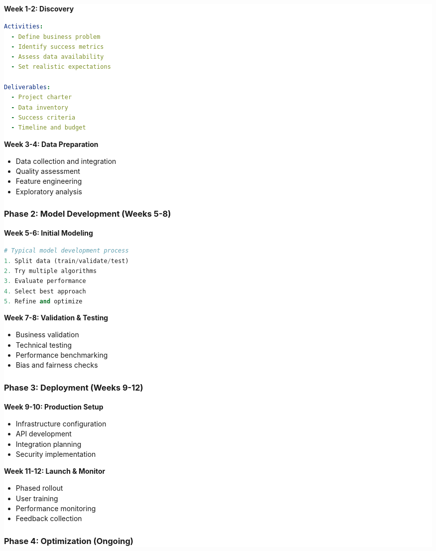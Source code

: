 **Week 1-2: Discovery**
```yaml
Activities:
  - Define business problem
  - Identify success metrics
  - Assess data availability
  - Set realistic expectations
  
Deliverables:
  - Project charter
  - Data inventory
  - Success criteria
  - Timeline and budget
```

**Week 3-4: Data Preparation**
- Data collection and integration
- Quality assessment
- Feature engineering
- Exploratory analysis

### Phase 2: Model Development (Weeks 5-8)

**Week 5-6: Initial Modeling**
```python
# Typical model development process
1. Split data (train/validate/test)
2. Try multiple algorithms
3. Evaluate performance
4. Select best approach
5. Refine and optimize
```

**Week 7-8: Validation & Testing**
- Business validation
- Technical testing
- Performance benchmarking
- Bias and fairness checks

### Phase 3: Deployment (Weeks 9-12)

**Week 9-10: Production Setup**
- Infrastructure configuration
- API development
- Integration planning
- Security implementation

**Week 11-12: Launch & Monitor**
- Phased rollout
- User training
- Performance monitoring
- Feedback collection

### Phase 4: Optimization (Ongoing)
